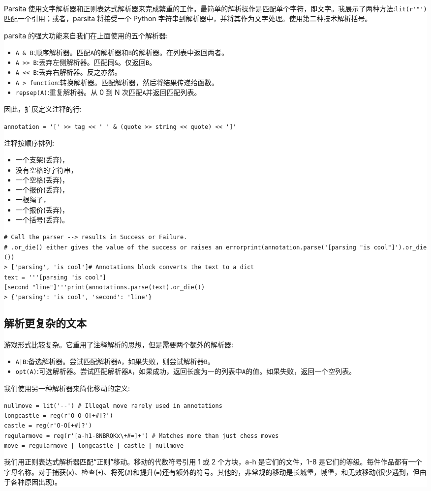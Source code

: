 Parsita 使用文字解析器和正则表达式解析器来完成繁重的工作。最简单的解析操作是匹配单个字符，即文字。我展示了两种方法:`lit(r'"')`匹配一个引用；或者，parsita 将接受一个 Python 字符串到解析器中，并将其作为文字处理。使用第二种技术解析括号。

parsita 的强大功能来自我们在上面使用的五个解析器:

*   `A & B`:顺序解析器。匹配`A`的解析器和`B`的解析器。在列表中返回两者。
*   `A >> B`:丢弃左侧解析器。匹配同`&`。仅返回`B`。
*   `A << B`:丢弃右解析器。反之亦然。
*   `A > function`:转换解析器。匹配解析器，然后将结果传递给函数。
*   `repsep(A)`:重复解析器。从 0 到 N 次匹配`A`并返回匹配列表。

因此，扩展定义注释的行:

```
annotation = '[' >> tag << ' ' & (quote >> string << quote) << ']'
```

注释按顺序排列:

*   一个支架(丢弃)，
*   没有空格的字符串，
*   一个空格(丢弃)，
*   一个报价(丢弃)，
*   一根绳子，
*   一个报价(丢弃)，
*   一个括号(丢弃)。

```
# Call the parser --> results in Success or Failure.
# .or_die() either gives the value of the success or raises an errorprint(annotation.parse('[parsing "is cool"]').or_die())
> ['parsing', 'is cool']# Annotations block converts the text to a dict
text = '''[parsing "is cool"]
[second "line"]'''print(annotations.parse(text).or_die())
> {'parsing': 'is cool', 'second': 'line'}
```

## 解析更复杂的文本

游戏形式比较复杂。它重用了注释解析的思想，但是需要两个额外的解析器:

*   `A|B`:备选解析器。尝试匹配解析器`A`，如果失败，则尝试解析器`B`。
*   `opt(A)`:可选解析器。尝试匹配解析器`A`，如果成功，返回长度为一的列表中`A`的值。如果失败，返回一个空列表。

我们使用另一种解析器来简化移动的定义:

```
nullmove = lit('--') # Illegal move rarely used in annotations
longcastle = reg(r'O-O-O[+#]?')
castle = reg(r'O-O[+#]?')
regularmove = reg(r'[a-h1-8NBRQKx\+#=]+') # Matches more than just chess moves
move = regularmove | longcastle | castle | nullmove
```

我们用正则表达式解析器匹配“正则”移动。移动的代数符号引用 1 或 2 个方块，a-h 是它们的文件，1-8 是它们的等级。每件作品都有一个字母名称。对于捕获(`x`)、检查(`+`)、将死(`#`)和提升(`=`)还有额外的符号。其他的，非常规的移动是长城堡，城堡，和无效移动(很少遇到，但由于各种原因出现)。
